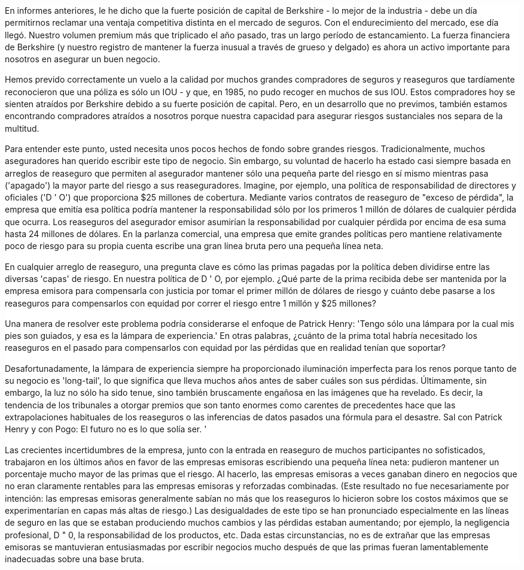
En informes anteriores, le he dicho que la fuerte posición de capital de Berkshire - lo mejor de la industria - debe un día permitirnos reclamar una ventaja competitiva distinta en el mercado de seguros. Con el endurecimiento del mercado, ese día llegó. Nuestro volumen premium más que triplicado el año pasado, tras un largo período de estancamiento. La fuerza financiera de Berkshire (y nuestro registro de mantener la fuerza inusual a través de grueso y delgado) es ahora un activo importante para nosotros en asegurar un buen negocio.


Hemos prevido correctamente un vuelo a la calidad por muchos grandes compradores de seguros y reaseguros que tardíamente reconocieron que una póliza es sólo un IOU - y que, en 1985, no pudo recoger en muchos de sus IOU. Estos compradores hoy se sienten atraídos por Berkshire debido a su fuerte posición de capital. Pero, en un desarrollo que no previmos, también estamos encontrando compradores atraídos a nosotros porque nuestra capacidad para asegurar riesgos sustanciales nos separa de la multitud.



Para entender este punto, usted necesita unos pocos hechos de fondo sobre grandes riesgos. Tradicionalmente, muchos aseguradores han querido escribir este tipo de negocio. Sin embargo, su voluntad de hacerlo ha estado casi siempre basada en arreglos de reaseguro que permiten al asegurador mantener sólo una pequeña parte del riesgo en sí mismo mientras pasa ('apagado') la mayor parte del riesgo a sus reaseguradores. Imagine, por ejemplo, una política de responsabilidad de directores y oficiales ('D &apos; O') que proporciona $25 millones de cobertura. Mediante varios contratos de reaseguro de "exceso de pérdida", la empresa que emitía esa política podría mantener la responsabilidad sólo por los primeros 1 millón de dólares de cualquier pérdida que ocurra. Los reaseguros del asegurador emisor asumirían la responsabilidad por cualquier pérdida por encima de esa suma hasta 24 millones de dólares. En la parlanza comercial, una empresa que emite grandes políticas pero mantiene relativamente poco de riesgo para su propia cuenta escribe una gran línea bruta pero una pequeña línea neta.


En cualquier arreglo de reaseguro, una pregunta clave es cómo las primas pagadas por la política deben dividirse entre las diversas 'capas' de riesgo. En nuestra política de D &apos; O, por ejemplo. ¿Qué parte de la prima recibida debe ser mantenida por la empresa emisora para compensarla con justicia por tomar el primer millón de dólares de riesgo y cuánto debe pasarse a los reaseguros para compensarlos con equidad por correr el riesgo entre 1 millón y $25 millones?


Una manera de resolver este problema podría considerarse el enfoque de Patrick Henry: 'Tengo sólo una lámpara por la cual mis pies son guiados, y esa es la lámpara de experiencia.' En otras palabras, ¿cuánto de la prima total habría necesitado los reaseguros en el pasado para compensarlos con equidad por las pérdidas que en realidad tenían que soportar?


Desafortunadamente, la lámpara de experiencia siempre ha proporcionado iluminación imperfecta para los renos porque tanto de su negocio es 'long-tail', lo que significa que lleva muchos años antes de saber cuáles son sus pérdidas. Últimamente, sin embargo, la luz no sólo ha sido tenue, sino también bruscamente engañosa en las imágenes que ha revelado. Es decir, la tendencia de los tribunales a otorgar premios que son tanto enormes como carentes de precedentes hace que las extrapolaciones habituales de los reaseguros o las inferencias de datos pasados una fórmula para el desastre. Sal con Patrick Henry y con Pogo: El futuro no es lo que solía ser. '


Las crecientes incertidumbres de la empresa, junto con la entrada en reaseguro de muchos participantes no sofisticados, trabajaron en los últimos años en favor de las empresas emisoras escribiendo una pequeña línea neta: pudieron mantener un porcentaje mucho mayor de las primas que el riesgo. Al hacerlo, las empresas emisoras a veces ganaban dinero en negocios que no eran claramente rentables para las empresas emisoras y reforzadas combinadas. (Este resultado no fue necesariamente por intención: las empresas emisoras generalmente sabían no más que los reaseguros lo hicieron sobre los costos máximos que se experimentarían en capas más altas de riesgo.) Las desigualdades de este tipo se han pronunciado especialmente en las líneas de seguro en las que se estaban produciendo muchos cambios y las pérdidas estaban aumentando; por ejemplo, la negligencia profesional, D &quot; 0, la responsabilidad de los productos, etc. Dada estas circunstancias, no es de extrañar que las empresas emisoras se mantuvieran entusiasmadas por escribir negocios mucho después de que las primas fueran lamentablemente inadecuadas sobre una base bruta.
